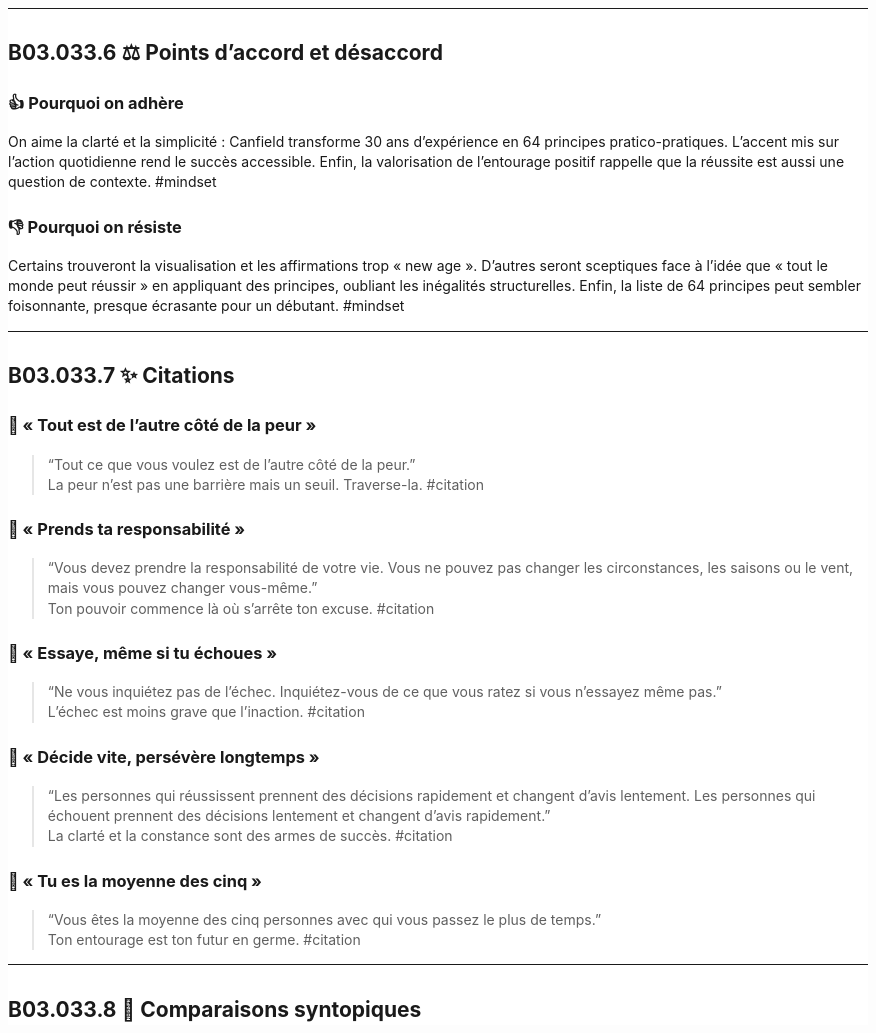 ___

## B03.033.6 ⚖️ Points d’accord et désaccord

### 👍 Pourquoi on adhère

On aime la clarté et la simplicité : Canfield transforme 30 ans d’expérience en 64 principes pratico-pratiques. L’accent mis sur l’action quotidienne rend le succès accessible. Enfin, la valorisation de l’entourage positif rappelle que la réussite est aussi une question de contexte. #mindset

### 👎 Pourquoi on résiste

Certains trouveront la visualisation et les affirmations trop « new age ». D’autres seront sceptiques face à l’idée que « tout le monde peut réussir » en appliquant des principes, oubliant les inégalités structurelles. Enfin, la liste de 64 principes peut sembler foisonnante, presque écrasante pour un débutant. #mindset

___

## B03.033.7 ✨ Citations

### 🎯 « Tout est de l’autre côté de la peur »

> “Tout ce que vous voulez est de l’autre côté de la peur.”  
> La peur n’est pas une barrière mais un seuil. Traverse-la. #citation

### 🧠 « Prends ta responsabilité »

> “Vous devez prendre la responsabilité de votre vie. Vous ne pouvez pas changer les circonstances, les saisons ou le vent, mais vous pouvez changer vous-même.”  
> Ton pouvoir commence là où s’arrête ton excuse. #citation

### 🚀 « Essaye, même si tu échoues »

> “Ne vous inquiétez pas de l’échec. Inquiétez-vous de ce que vous ratez si vous n’essayez même pas.”  
> L’échec est moins grave que l’inaction. #citation

### 💪 « Décide vite, persévère longtemps »

> “Les personnes qui réussissent prennent des décisions rapidement et changent d’avis lentement. Les personnes qui échouent prennent des décisions lentement et changent d’avis rapidement.”  
> La clarté et la constance sont des armes de succès. #citation

### 🌟 « Tu es la moyenne des cinq »

> “Vous êtes la moyenne des cinq personnes avec qui vous passez le plus de temps.”  
> Ton entourage est ton futur en germe. #citation

___

## B03.033.8 🔗 Comparaisons syntopiques
